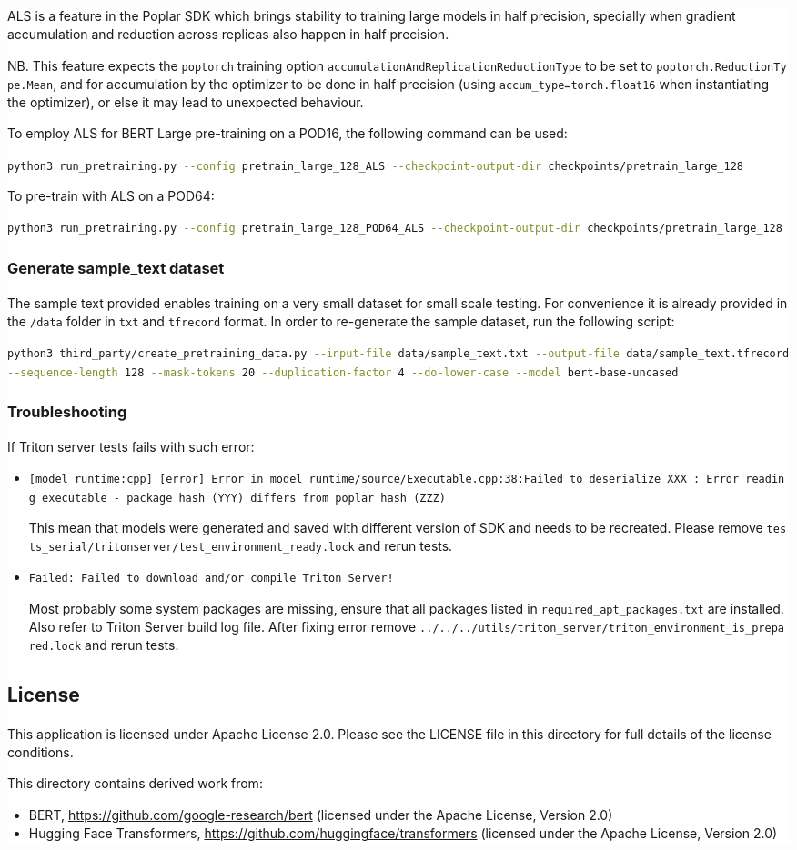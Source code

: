 ALS is a feature in the Poplar SDK which brings stability to training large models in half precision, specially when gradient accumulation and reduction across replicas also happen in half precision.

NB. This feature expects the `poptorch` training option `accumulationAndReplicationReductionType` to be set to `poptorch.ReductionType.Mean`, and for accumulation by the optimizer to be done in half precision (using `accum_type=torch.float16` when instantiating the optimizer), or else it may lead to unexpected behaviour.

To employ ALS for BERT Large pre-training on a POD16, the following command can be used:

```bash
python3 run_pretraining.py --config pretrain_large_128_ALS --checkpoint-output-dir checkpoints/pretrain_large_128
```

To pre-train with ALS on a POD64:

```bash
python3 run_pretraining.py --config pretrain_large_128_POD64_ALS --checkpoint-output-dir checkpoints/pretrain_large_128
```

### Generate sample_text dataset

The sample text provided enables training on a very small dataset for small scale testing.
For convenience it is already provided in the `/data` folder in `txt` and `tfrecord` format.
In order to re-generate the sample dataset, run the following script:

```bash
python3 third_party/create_pretraining_data.py --input-file data/sample_text.txt --output-file data/sample_text.tfrecord --sequence-length 128 --mask-tokens 20 --duplication-factor 4 --do-lower-case --model bert-base-uncased
```

### Troubleshooting

If Triton server tests fails with such error:

* ```[model_runtime:cpp] [error] Error in model_runtime/source/Executable.cpp:38:Failed to deserialize XXX : Error reading executable - package hash (YYY) differs from poplar hash (ZZZ)```

	This mean that models were generated and saved with different version of SDK and needs to be recreated. Please remove `tests_serial/tritonserver/test_environment_ready.lock` and rerun tests.

* ```Failed: Failed to download and/or compile Triton Server!```

	Most probably some system packages are missing, ensure that all packages listed in `required_apt_packages.txt` are installed. Also refer to Triton Server build log file. After fixing error remove `../../../utils/triton_server/triton_environment_is_prepared.lock` and rerun tests.


## License

This application is licensed under Apache License 2.0.
Please see the LICENSE file in this directory for full details of the license conditions.

This directory contains derived work from:
* BERT, https://github.com/google-research/bert (licensed under the Apache License, Version 2.0)
* Hugging Face Transformers, https://github.com/huggingface/transformers (licensed under the Apache License, Version 2.0)
